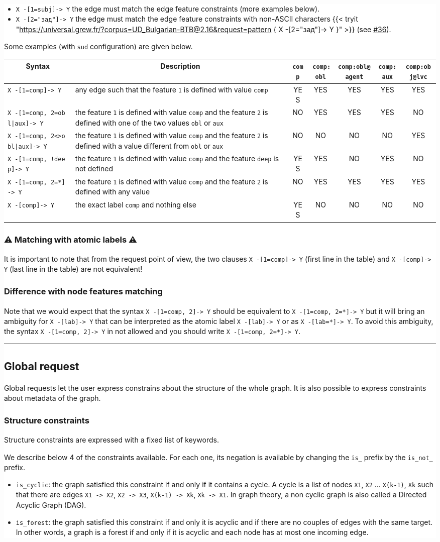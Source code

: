  * `X -[1=subj]-> Y` the edge must match the edge feature constraints (more examples below).
 * `X -[2="зад"]-> Y` the edge must match the edge feature constraints with non-ASCII characters {{< tryit "https://universal.grew.fr/?corpus=UD_Bulgarian-BTB@2.16&request=pattern { X -[2=\"зад\"]-> Y }" >}} (see [#36](https://gitlab.inria.fr/grew/libcaml-grew/-/issues/36)).



Some examples (with `sud` configuration) are given below.

| Syntax            | Description | `comp` | `comp:obl` | `comp:obl@agent` | `comp:aux` | `comp:obj@lvc` |
|-------------------|-------------|:------:|:----------:|:----------------:|:----------:|:----------:|
| `X -[1=comp]-> Y` | any edge such that the feature `1` is defined with value `comp` | YES | YES | YES |YES | YES |
| <code>X -[1=comp, 2=obl&vert;aux]-> Y</code> | the feature `1` is defined with value `comp` and the feature `2` is defined with one of the two values `obl` or `aux` | NO | YES |YES |YES | NO|
| <code>X -[1=comp, 2<>obl&vert;aux]-> Y</code> | the feature `1` is defined with value `comp` and the feature `2` is defined with a value different from `obl` or `aux` | NO | NO | NO | NO | YES |
| `X -[1=comp, !deep]-> Y` | the feature `1` is defined with value `comp` and the feature `deep` is not defined | YES | YES | NO |YES | NO|
| `X -[1=comp, 2=*]-> Y` | the feature `1` is defined with value `comp` and the feature `2` is defined with any value | NO | YES | YES |YES | YES|
| `X -[comp]-> Y` | the exact label `comp` and nothing else | YES | NO | NO | NO | NO |

### :warning: Matching with atomic labels :warning:

It is important to note that from the request point of view, the two clauses `X -[1=comp]-> Y` (first line in the table) and `X -[comp]-> Y` (last line in the table) are not equivalent!

### Difference with node features matching

Note that we would expect that the syntax `X -[1=comp, 2]-> Y` should be equivalent to `X -[1=comp, 2=*]-> Y` but it will bring an ambiguity for `X -[lab]-> Y` that can be interpreted as the atomic label `X -[lab]-> Y` or as `X -[lab=*]-> Y`.
To avoid this ambiguity, the syntax `X -[1=comp, 2]-> Y` in not allowed and you should write `X -[1=comp, 2=*]-> Y`.

---
## Global request
Global requests let the user express constrains about the structure of the whole graph.
It is also possible to express constraints about metadata of the graph.

### Structure constraints
Structure constraints are expressed with a fixed list of keywords.

We describe below 4 of the constraints available.
For each one, its negation is available by changing the `is_` prefix by the `is_not_` prefix.

  * `is_cyclic`: the graph satisfied this constraint if and only if it contains a cycle.
  A cycle is a list of nodes `X1`, `X2` … `X(k-1)`, `Xk` such that there are edges `X1 -> X2`, `X2 -> X3`, `X(k-1) -> Xk`, `Xk -> X1`.
  In graph theory, a non cyclic graph is also called a Directed Acyclic Graph (DAG).

  * `is_forest`: the graph satisfied this constraint if and only it is acyclic and if there are no couples of edges with the same target.
  In other words, a graph is a forest if and only if it is acyclic and each node has at most one incoming edge.

